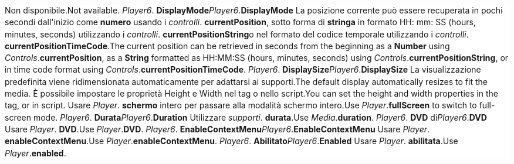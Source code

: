 <td><span data-ttu-id="a4d46-239">Non disponibile.</span><span class="sxs-lookup"><span data-stu-id="a4d46-239">Not available.</span></span></td>
</tr>
<tr class="even">
<td><span data-ttu-id="a4d46-240"><em>Player6</em>. <strong>DisplayMode</strong></span><span class="sxs-lookup"><span data-stu-id="a4d46-240"><em>Player6</em>.<strong>DisplayMode</strong></span></span></td>
<td><span data-ttu-id="a4d46-241">La posizione corrente può essere recuperata in pochi secondi dall'inizio come <strong>numero</strong> usando i <em>controlli</em>. <strong>currentPosition</strong>, sotto forma di <strong>stringa</strong> in formato HH: mm: SS (hours, minutes, seconds) utilizzando i <em>controlli</em>. <strong>currentPositionString</strong>o nel formato del codice temporale utilizzando i <em>controlli</em>. <strong>currentPositionTimeCode</strong>.</span><span class="sxs-lookup"><span data-stu-id="a4d46-241">The current position can be retrieved in seconds from the beginning as a <strong>Number</strong> using <em>Controls</em>.<strong>currentPosition</strong>, as a <strong>String</strong> formatted as HH:MM:SS (hours, minutes, seconds) using <em>Controls</em>.<strong>currentPositionString</strong>, or in time code format using <em>Controls</em>.<strong>currentPositionTimeCode</strong>.</span></span></td>
</tr>
<tr class="odd">
<td><span data-ttu-id="a4d46-242"><em>Player6</em>. <strong>DisplaySize</strong></span><span class="sxs-lookup"><span data-stu-id="a4d46-242"><em>Player6</em>.<strong>DisplaySize</strong></span></span></td>
<td><span data-ttu-id="a4d46-243">La visualizzazione predefinita viene ridimensionata automaticamente per adattarsi ai supporti.</span><span class="sxs-lookup"><span data-stu-id="a4d46-243">The default display automatically resizes to fit the media.</span></span> <span data-ttu-id="a4d46-244">È possibile impostare le proprietà Height e Width nel <OBJECT> tag o nello script.</span><span class="sxs-lookup"><span data-stu-id="a4d46-244">You can set the height and width properties in the <OBJECT> tag, or in script.</span></span> <span data-ttu-id="a4d46-245">Usare <em>Player</em>. <strong>schermo</strong> intero per passare alla modalità schermo intero.</span><span class="sxs-lookup"><span data-stu-id="a4d46-245">Use <em>Player</em>.<strong>fullScreen</strong> to switch to full-screen mode.</span></span></td>
</tr>
<tr class="even">
<td><span data-ttu-id="a4d46-246"><em>Player6</em>. <strong>Durata</strong></span><span class="sxs-lookup"><span data-stu-id="a4d46-246"><em>Player6</em>.<strong>Duration</strong></span></span></td>
<td><span data-ttu-id="a4d46-247">Utilizzare <em>supporti</em>. <strong>durata</strong>.</span><span class="sxs-lookup"><span data-stu-id="a4d46-247">Use <em>Media</em>.<strong>duration</strong>.</span></span></td>
</tr>
<tr class="odd">
<td><span data-ttu-id="a4d46-248"><em>Player6</em>. <strong>DVD</strong> di</span><span class="sxs-lookup"><span data-stu-id="a4d46-248"><em>Player6</em>.<strong>DVD</strong></span></span></td>
<td><span data-ttu-id="a4d46-249">Usare <em>Player</em>. <strong>DVD</strong>.</span><span class="sxs-lookup"><span data-stu-id="a4d46-249">Use <em>Player</em>.<strong>DVD</strong>.</span></span></td>
</tr>
<tr class="even">
<td><span data-ttu-id="a4d46-250"><em>Player6</em>. <strong>EnableContextMenu</strong></span><span class="sxs-lookup"><span data-stu-id="a4d46-250"><em>Player6</em>.<strong>EnableContextMenu</strong></span></span></td>
<td><span data-ttu-id="a4d46-251">Usare <em>Player</em>. <strong>enableContextMenu</strong>.</span><span class="sxs-lookup"><span data-stu-id="a4d46-251">Use <em>Player</em>.<strong>enableContextMenu</strong>.</span></span></td>
</tr>
<tr class="odd">
<td><span data-ttu-id="a4d46-252"><em>Player6</em>. <strong>Abilitato</strong></span><span class="sxs-lookup"><span data-stu-id="a4d46-252"><em>Player6</em>.<strong>Enabled</strong></span></span></td>
<td><span data-ttu-id="a4d46-253">Usare <em>Player</em>. <strong>abilitata</strong>.</span><span class="sxs-lookup"><span data-stu-id="a4d46-253">Use <em>Player</em>.<strong>enabled</strong>.</span></span></td>
</tr>
<tr class="even">